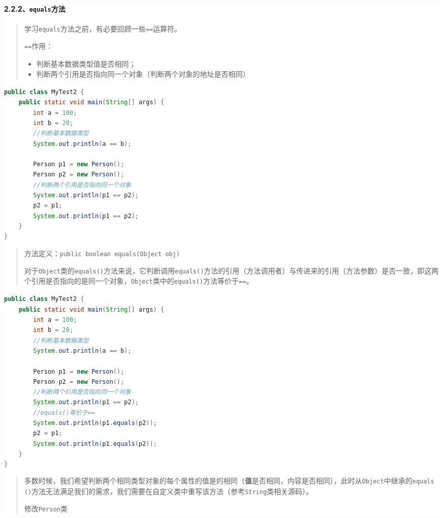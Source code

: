 #### 2.2.2、`equals`方法

> 学习`equals`方法之前，有必要回顾一些`==`运算符。
>
> `==`作用：
>
> * 判断基本数据类型值是否相同；
> * 判断两个引用是否指向同一个对象（判断两个对象的地址是否相同）

```java
public class MyTest2 {
	public static void main(String[] args) {
        int a = 100;
        int b = 20;
        //判断基本数据类型
        System.out.println(a == b);
        
		Person p1 = new Person();
        Person p2 = new Person();
        //判断两个引用是否指向同一个对象
        System.out.println(p1 == p2);
        p2 = p1;
        System.out.println(p1 == p2);
    }
}
```

> 方法定义：`public boolean equals(Object obj)`
>
> 对于`Object`类的`equals()`方法来说，它判断调用`equals()`方法的引用（方法调用者）与传进来的引用（方法参数）是否一致，即这两个引用是否指向的是同一个对象，`Object`类中的`equals()`方法等价于`==`。

```java
public class MyTest2 {
	public static void main(String[] args) {
        int a = 100;
        int b = 20;
        //判断基本数据类型
        System.out.println(a == b);
        
		Person p1 = new Person();
        Person p2 = new Person();
        //判断两个引用是否指向同一个对象
        System.out.println(p1 == p2);
        //equals()等价于==
        System.out.println(p1.equals(p2));
        p2 = p1;
        System.out.println(p1.equals(p2));
    }
}
```

> 多数时候，我们希望判断两个相同类型对象的每个属性的值是的相同（**值**是否相同，内容是否相同），此时从`Object`中继承的`equals()`方法无法满足我们的需求，我们需要在自定义类中重写该方法（参考`String`类相关源码）。
>
> 修改`Person`类
